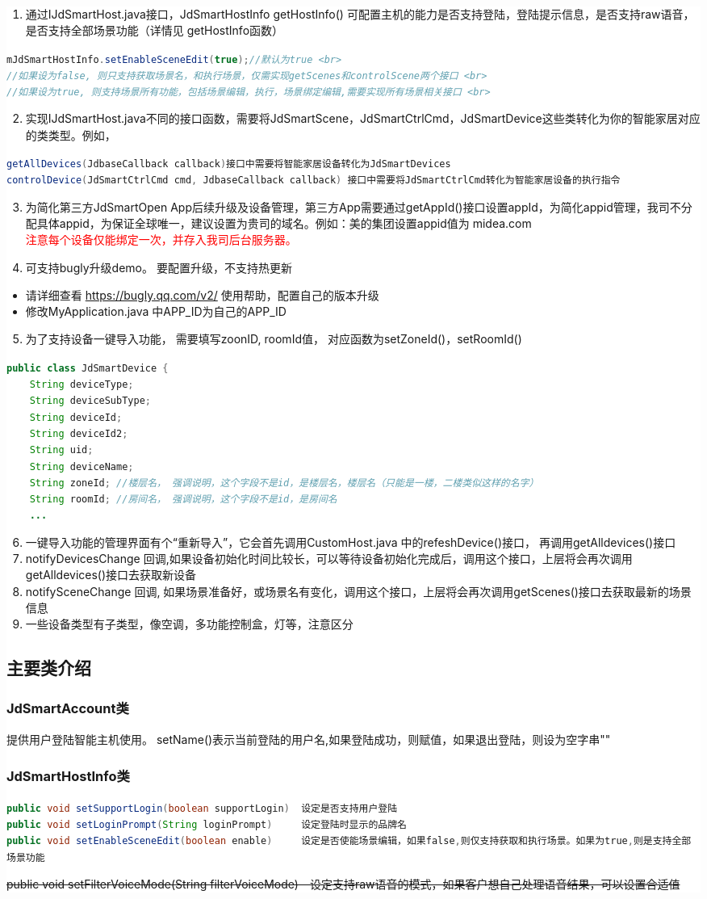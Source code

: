1. 通过IJdSmartHost.java接口，JdSmartHostInfo getHostInfo() 可配置主机的能力是否支持登陆，登陆提示信息，是否支持raw语音，是否支持全部场景功能（详情见 getHostInfo函数） 
``` java 
mJdSmartHostInfo.setEnableSceneEdit(true);//默认为true <br>
//如果设为false, 则只支持获取场景名，和执行场景，仅需实现getScenes和controlScene两个接口 <br>
//如果设为true, 则支持场景所有功能，包括场景编辑，执行，场景绑定编辑,需要实现所有场景相关接口 <br>
``` 

2. 实现IJdSmartHost.java不同的接口函数，需要将JdSmartScene，JdSmartCtrlCmd，JdSmartDevice这些类转化为你的智能家居对应的类类型。例如，
  ``` java
getAllDevices(JdbaseCallback callback)接口中需要将智能家居设备转化为JdSmartDevices　
controlDevice(JdSmartCtrlCmd cmd, JdbaseCallback callback) 接口中需要将JdSmartCtrlCmd转化为智能家居设备的执行指令　
``` 

3. 为简化第三方JdSmartOpen App后续升级及设备管理，第三方App需要通过getAppId()接口设置appId，为简化appid管理，我司不分配具体appid，为保证全球唯一，建议设置为贵司的域名。例如：美的集团设置appid值为 midea.com<br>
<font color= "red" >注意每个设备仅能绑定一次，并存入我司后台服务器。</font> 　

4. 可支持bugly升级demo。 要配置升级，不支持热更新
- 请详细查看 https://bugly.qq.com/v2/ 使用帮助，配置自己的版本升级
- 修改MyApplication.java 中APP_ID为自己的APP_ID


5. 为了支持设备一键导入功能， 需要填写zoonID, roomId值， 对应函数为setZoneId()，setRoomId()
``` java
public class JdSmartDevice {
    String deviceType;
    String deviceSubType;
    String deviceId;
    String deviceId2;
    String uid;
    String deviceName;
    String zoneId; //楼层名， 强调说明，这个字段不是id，是楼层名，楼层名（只能是一楼，二楼类似这样的名字）
    String roomId; //房间名， 强调说明，这个字段不是id，是房间名
    ...
```
6. 一键导入功能的管理界面有个“重新导入”，它会首先调用CustomHost.java 中的refeshDevice()接口， 再调用getAlldevices()接口
7. notifyDevicesChange 回调,如果设备初始化时间比较长，可以等待设备初始化完成后，调用这个接口，上层将会再次调用getAlldevices()接口去获取新设备
8. notifySceneChange 回调, 如果场景准备好，或场景名有变化，调用这个接口，上层将会再次调用getScenes()接口去获取最新的场景信息
9. 一些设备类型有子类型，像空调，多功能控制盒，灯等，注意区分

## 主要类介绍


### JdSmartAccount类

提供用户登陆智能主机使用。 setName()表示当前登陆的用户名,如果登陆成功，则赋值，如果退出登陆，则设为空字串""

### JdSmartHostInfo类

``` java
public void setSupportLogin(boolean supportLogin)  设定是否支持用户登陆
public void setLoginPrompt(String loginPrompt)     设定登陆时显示的品牌名
public void setEnableSceneEdit(boolean enable)     设定是否使能场景编辑，如果false,则仅支持获取和执行场景。如果为true,则是支持全部场景功能
```
~~public void setFilterVoiceMode(String filterVoiceMode)　设定支持raw语音的模式，如果客户想自己处理语音结果，可以设置合适值~~
